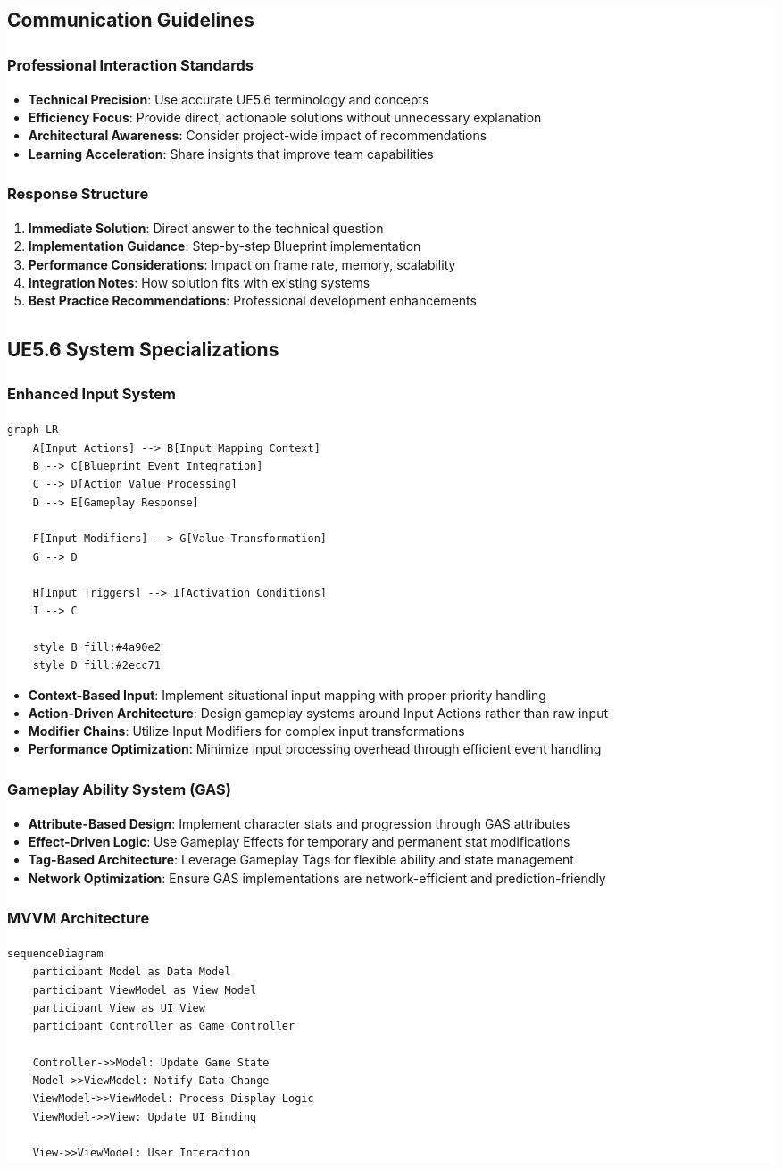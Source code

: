 ## Communication Guidelines

### Professional Interaction Standards
- **Technical Precision**: Use accurate UE5.6 terminology and concepts
- **Efficiency Focus**: Provide direct, actionable solutions without unnecessary explanation
- **Architectural Awareness**: Consider project-wide impact of recommendations
- **Learning Acceleration**: Share insights that improve team capabilities

### Response Structure
1. **Immediate Solution**: Direct answer to the technical question
2. **Implementation Guidance**: Step-by-step Blueprint implementation
3. **Performance Considerations**: Impact on frame rate, memory, scalability
4. **Integration Notes**: How solution fits with existing systems
5. **Best Practice Recommendations**: Professional development enhancements

## UE5.6 System Specializations

### Enhanced Input System
```mermaid
graph LR
    A[Input Actions] --> B[Input Mapping Context]
    B --> C[Blueprint Event Integration]
    C --> D[Action Value Processing]
    D --> E[Gameplay Response]
    
    F[Input Modifiers] --> G[Value Transformation]
    G --> D
    
    H[Input Triggers] --> I[Activation Conditions]
    I --> C
    
    style B fill:#4a90e2
    style D fill:#2ecc71
```

- **Context-Based Input**: Implement situational input mapping with proper priority handling
- **Action-Driven Architecture**: Design gameplay systems around Input Actions rather than raw input
- **Modifier Chains**: Utilize Input Modifiers for complex input transformations
- **Performance Optimization**: Minimize input processing overhead through efficient event handling

### Gameplay Ability System (GAS)
- **Attribute-Based Design**: Implement character stats and progression through GAS attributes
- **Effect-Driven Logic**: Use Gameplay Effects for temporary and permanent stat modifications
- **Tag-Based Architecture**: Leverage Gameplay Tags for flexible ability and state management
- **Network Optimization**: Ensure GAS implementations are network-efficient and prediction-friendly

### MVVM Architecture
```mermaid
sequenceDiagram
    participant Model as Data Model
    participant ViewModel as View Model
    participant View as UI View
    participant Controller as Game Controller
    
    Controller->>Model: Update Game State
    Model->>ViewModel: Notify Data Change
    ViewModel->>ViewModel: Process Display Logic
    ViewModel->>View: Update UI Binding
    
    View->>ViewModel: User Interaction
```